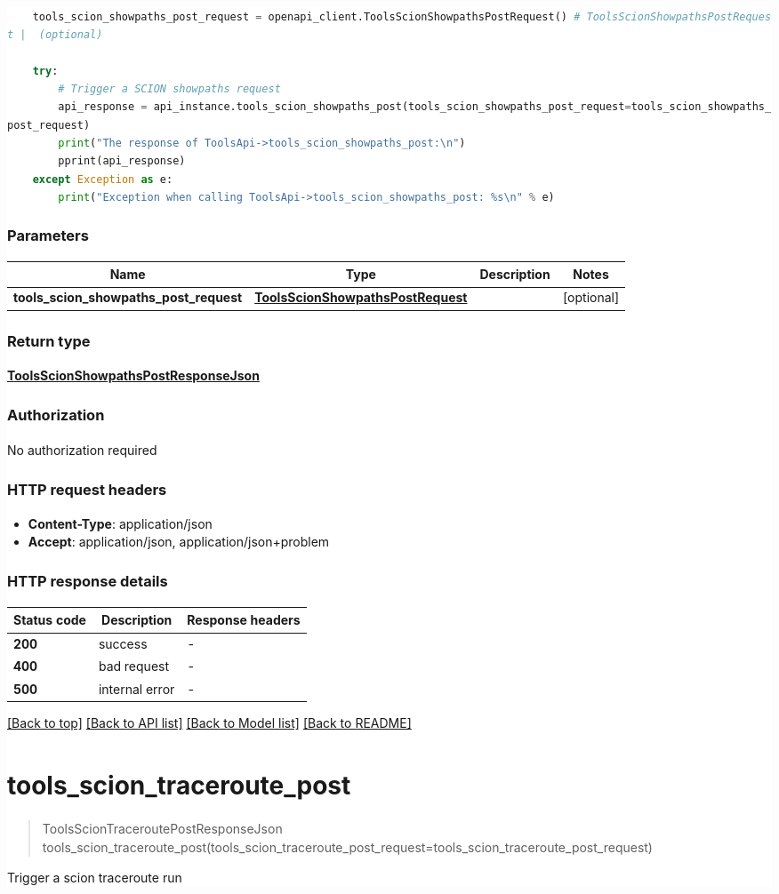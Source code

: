 ```python
    tools_scion_showpaths_post_request = openapi_client.ToolsScionShowpathsPostRequest() # ToolsScionShowpathsPostRequest |  (optional)

    try:
        # Trigger a SCION showpaths request
        api_response = api_instance.tools_scion_showpaths_post(tools_scion_showpaths_post_request=tools_scion_showpaths_post_request)
        print("The response of ToolsApi->tools_scion_showpaths_post:\n")
        pprint(api_response)
    except Exception as e:
        print("Exception when calling ToolsApi->tools_scion_showpaths_post: %s\n" % e)
```



### Parameters


Name | Type | Description  | Notes
------------- | ------------- | ------------- | -------------
 **tools_scion_showpaths_post_request** | [**ToolsScionShowpathsPostRequest**](ToolsScionShowpathsPostRequest.md)|  | [optional] 

### Return type

[**ToolsScionShowpathsPostResponseJson**](ToolsScionShowpathsPostResponseJson.md)

### Authorization

No authorization required

### HTTP request headers

 - **Content-Type**: application/json
 - **Accept**: application/json, application/json+problem

### HTTP response details

| Status code | Description | Response headers |
|-------------|-------------|------------------|
**200** | success |  -  |
**400** | bad request |  -  |
**500** | internal error |  -  |

[[Back to top]](#) [[Back to API list]](../README.md#documentation-for-api-endpoints) [[Back to Model list]](../README.md#documentation-for-models) [[Back to README]](../README.md)

# **tools_scion_traceroute_post**
> ToolsScionTraceroutePostResponseJson tools_scion_traceroute_post(tools_scion_traceroute_post_request=tools_scion_traceroute_post_request)

Trigger a scion traceroute run
